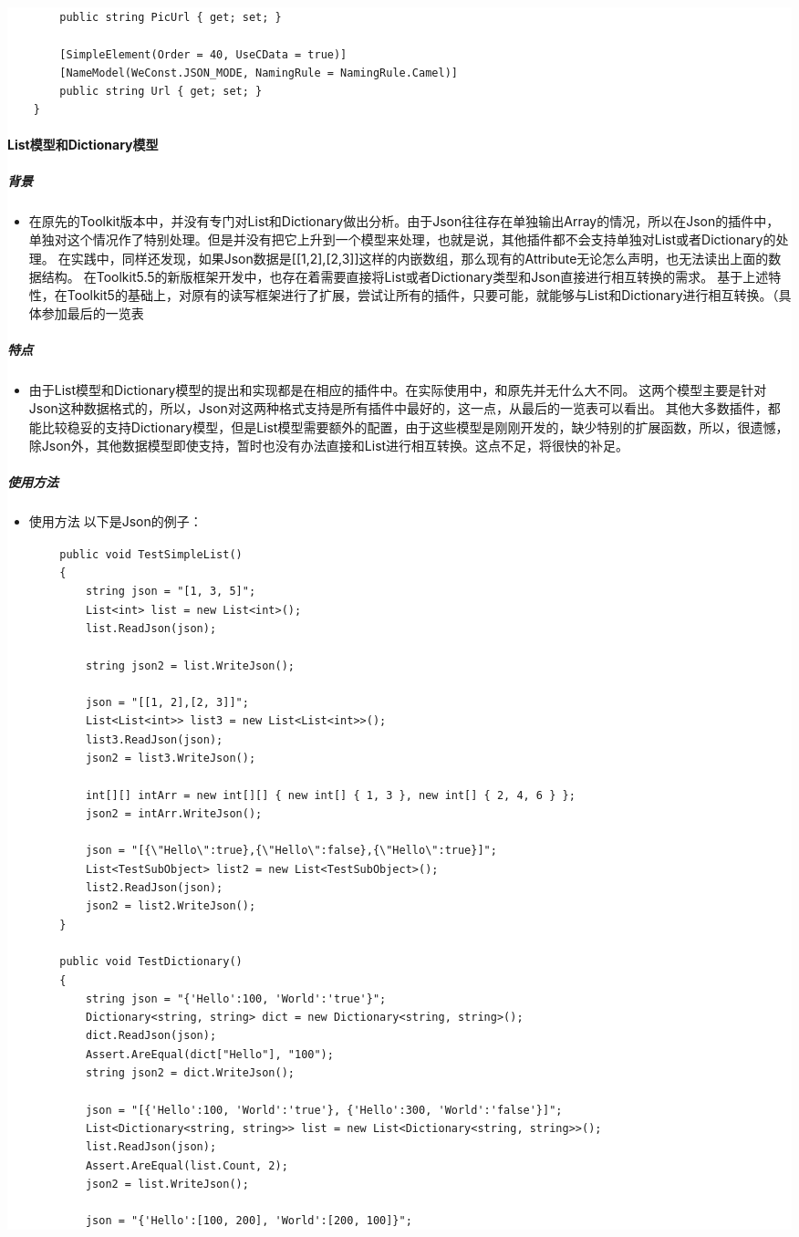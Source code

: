 ```
        public string PicUrl { get; set; }

        [SimpleElement(Order = 40, UseCData = true)]
        [NameModel(WeConst.JSON_MODE, NamingRule = NamingRule.Camel)]
        public string Url { get; set; }
    }
```

#### List模型和Dictionary模型
##### 背景
- 在原先的Toolkit版本中，并没有专门对List和Dictionary做出分析。由于Json往往存在单独输出Array的情况，所以在Json的插件中，单独对这个情况作了特别处理。但是并没有把它上升到一个模型来处理，也就是说，其他插件都不会支持单独对List或者Dictionary的处理。
在实践中，同样还发现，如果Json数据是[[1,2],[2,3]]这样的内嵌数组，那么现有的Attribute无论怎么声明，也无法读出上面的数据结构。
在Toolkit5.5的新版框架开发中，也存在着需要直接将List或者Dictionary类型和Json直接进行相互转换的需求。
基于上述特性，在Toolkit5的基础上，对原有的读写框架进行了扩展，尝试让所有的插件，只要可能，就能够与List和Dictionary进行相互转换。（具体参加最后的一览表

##### 特点
- 由于List模型和Dictionary模型的提出和实现都是在相应的插件中。在实际使用中，和原先并无什么大不同。
这两个模型主要是针对Json这种数据格式的，所以，Json对这两种格式支持是所有插件中最好的，这一点，从最后的一览表可以看出。
其他大多数插件，都能比较稳妥的支持Dictionary模型，但是List模型需要额外的配置，由于这些模型是刚刚开发的，缺少特别的扩展函数，所以，很遗憾，除Json外，其他数据模型即使支持，暂时也没有办法直接和List进行相互转换。这点不足，将很快的补足。

##### 使用方法
- 使用方法
以下是Json的例子：
```
        public void TestSimpleList()
        {
            string json = "[1, 3, 5]";
            List<int> list = new List<int>();
            list.ReadJson(json);

            string json2 = list.WriteJson();

            json = "[[1, 2],[2, 3]]";
            List<List<int>> list3 = new List<List<int>>();
            list3.ReadJson(json);
            json2 = list3.WriteJson();

            int[][] intArr = new int[][] { new int[] { 1, 3 }, new int[] { 2, 4, 6 } };
            json2 = intArr.WriteJson();

            json = "[{\"Hello\":true},{\"Hello\":false},{\"Hello\":true}]";
            List<TestSubObject> list2 = new List<TestSubObject>();
            list2.ReadJson(json);
            json2 = list2.WriteJson();
        }

        public void TestDictionary()
        {
            string json = "{'Hello':100, 'World':'true'}";
            Dictionary<string, string> dict = new Dictionary<string, string>();
            dict.ReadJson(json);
            Assert.AreEqual(dict["Hello"], "100");
            string json2 = dict.WriteJson();

            json = "[{'Hello':100, 'World':'true'}, {'Hello':300, 'World':'false'}]";
            List<Dictionary<string, string>> list = new List<Dictionary<string, string>>();
            list.ReadJson(json);
            Assert.AreEqual(list.Count, 2);
            json2 = list.WriteJson();

            json = "{'Hello':[100, 200], 'World':[200, 100]}";
```